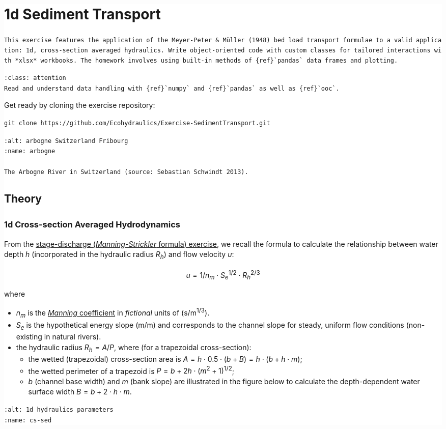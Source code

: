 # 1d Sediment Transport

```{admonition} Goals
This exercise features the application of the Meyer-Peter & Müller (1948) bed load transport formulae to a valid application: 1d, cross-section averaged hydraulics. Write object-oriented code with custom classes for tailored interactions with *xlsx* workbooks. The homework involves using built-in methods of {ref}`pandas` data frames and plotting.
```

```{admonition} Requirements
:class: attention
Read and understand data handling with {ref}`numpy` and {ref}`pandas` as well as {ref}`ooc`.
```

Get ready by cloning the exercise repository:

```
git clone https://github.com/Ecohydraulics/Exercise-SedimentTransport.git
```

```{figure} https://github.com/Ecohydraulics/media/raw/master/jpg/arbogne.jpg
:alt: arbogne Switzerland Fribourg
:name: arbogne

The Arbogne River in Switzerland (source: Sebastian Schwindt 2013).
```


## Theory

### 1d Cross-section Averaged Hydrodynamics
From the [stage-discharge (*Manning-Strickler* formula) exercise](https://github.com/Ecohydraulics/Exercise-ManningStrickler), we recall the formula to calculate the relationship between water depth $h$ (incorporated in the hydraulic radius $R_{h}$) and flow velocity $u$:

$$
u = 1/n_m \cdot S_{e}^{1/2} \cdot R_{h}^{2/3}
$$

where
* $n_m$ is the [*Manning* coefficient](http://www.fsl.orst.edu/geowater/FX3/help/8_Hydraulic_Reference/Mannings_n_Tables.htm) in *fictional* units of (s/m$^{1/3}$).
* $S_{e}$ is the hypothetical energy slope (m/m) and corresponds to the channel slope for steady, uniform flow conditions (non-existing in natural rivers).
* the hydraulic radius $R_{h} = A / P$, where (for a trapezoidal cross-section):
  - the wetted (trapezoidal) cross-section area is $A = h \cdot 0.5\cdot (b + B) = h \cdot (b + h\cdot m)$;
  - the wetted perimeter of a trapezoid is $P = b + 2h\cdot(m^2 + 1)^{1/2}$;
  - $b$ (channel base width) and $m$ (bank slope) are illustrated in the figure below to calculate the depth-dependent water surface width $B=b+2\cdot h\cdot m$.


```{figure} https://github.com/Ecohydraulics/media/raw/master/png/flow-cs.png
:alt: 1d hydraulics parameters
:name: cs-sed
```
